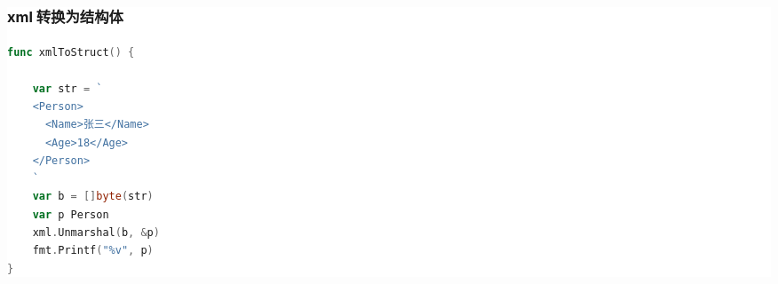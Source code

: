 ```go
```


### xml 转换为结构体

```go
func xmlToStruct() {

	var str = `
	<Person>
	  <Name>张三</Name>
	  <Age>18</Age>
	</Person>
	`
	var b = []byte(str)
	var p Person
	xml.Unmarshal(b, &p)
	fmt.Printf("%v", p)
}
```
